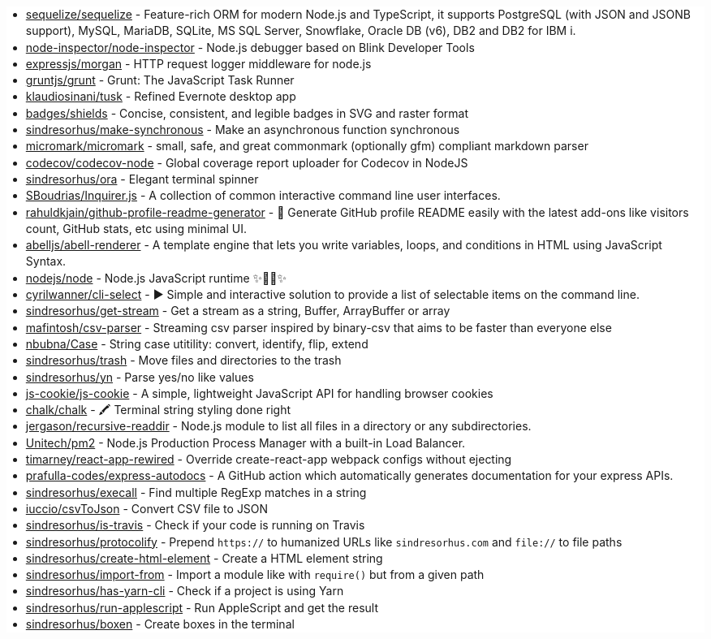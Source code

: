 - [sequelize/sequelize](https://github.com/sequelize/sequelize) - Feature-rich ORM for modern Node.js and TypeScript, it supports PostgreSQL (with JSON and JSONB support), MySQL, MariaDB, SQLite, MS SQL Server, Snowflake, Oracle DB (v6), DB2 and DB2 for IBM i.
- [node-inspector/node-inspector](https://github.com/node-inspector/node-inspector) - Node.js debugger based on Blink Developer Tools
- [expressjs/morgan](https://github.com/expressjs/morgan) - HTTP request logger middleware for node.js
- [gruntjs/grunt](https://github.com/gruntjs/grunt) - Grunt: The JavaScript Task Runner
- [klaudiosinani/tusk](https://github.com/klaudiosinani/tusk) - Refined Evernote desktop app
- [badges/shields](https://github.com/badges/shields) - Concise, consistent, and legible badges in SVG and raster format
- [sindresorhus/make-synchronous](https://github.com/sindresorhus/make-synchronous) - Make an asynchronous function synchronous
- [micromark/micromark](https://github.com/micromark/micromark) - small, safe, and great commonmark (optionally gfm) compliant markdown parser
- [codecov/codecov-node](https://github.com/codecov/codecov-node) - Global coverage report uploader for Codecov in NodeJS
- [sindresorhus/ora](https://github.com/sindresorhus/ora) - Elegant terminal spinner
- [SBoudrias/Inquirer.js](https://github.com/SBoudrias/Inquirer.js) - A collection of common interactive command line user interfaces.
- [rahuldkjain/github-profile-readme-generator](https://github.com/rahuldkjain/github-profile-readme-generator) - 🚀 Generate GitHub profile README easily with the latest add-ons like visitors count, GitHub stats, etc using minimal UI.
- [abelljs/abell-renderer](https://github.com/abelljs/abell-renderer) - A template engine that lets you write variables, loops, and conditions in HTML using JavaScript Syntax.
- [nodejs/node](https://github.com/nodejs/node) - Node.js JavaScript runtime ✨🐢🚀✨
- [cyrilwanner/cli-select](https://github.com/cyrilwanner/cli-select) - :arrow_forward: Simple and interactive solution to provide a list of selectable items on the command line.
- [sindresorhus/get-stream](https://github.com/sindresorhus/get-stream) - Get a stream as a string, Buffer, ArrayBuffer or array
- [mafintosh/csv-parser](https://github.com/mafintosh/csv-parser) - Streaming csv parser inspired by binary-csv that aims to be faster than everyone else
- [nbubna/Case](https://github.com/nbubna/Case) - String case utitility: convert, identify, flip, extend
- [sindresorhus/trash](https://github.com/sindresorhus/trash) - Move files and directories to the trash
- [sindresorhus/yn](https://github.com/sindresorhus/yn) - Parse yes/no like values
- [js-cookie/js-cookie](https://github.com/js-cookie/js-cookie) - A simple, lightweight JavaScript API for handling browser cookies
- [chalk/chalk](https://github.com/chalk/chalk) - 🖍 Terminal string styling done right
- [jergason/recursive-readdir](https://github.com/jergason/recursive-readdir) - Node.js module to list all files in a directory or any subdirectories.
- [Unitech/pm2](https://github.com/Unitech/pm2) - Node.js Production Process Manager with a built-in Load Balancer.
- [timarney/react-app-rewired](https://github.com/timarney/react-app-rewired) - Override create-react-app webpack configs without ejecting
- [prafulla-codes/express-autodocs](https://github.com/prafulla-codes/express-autodocs) - A GitHub action which automatically generates documentation for your express APIs.
- [sindresorhus/execall](https://github.com/sindresorhus/execall) - Find multiple RegExp matches in a string
- [iuccio/csvToJson](https://github.com/iuccio/csvToJson) - Convert CSV file to JSON
- [sindresorhus/is-travis](https://github.com/sindresorhus/is-travis) - Check if your code is running on Travis
- [sindresorhus/protocolify](https://github.com/sindresorhus/protocolify) - Prepend `https://` to humanized URLs like `sindresorhus.com` and `file://` to file paths
- [sindresorhus/create-html-element](https://github.com/sindresorhus/create-html-element) - Create a HTML element string
- [sindresorhus/import-from](https://github.com/sindresorhus/import-from) - Import a module like with `require()` but from a given path
- [sindresorhus/has-yarn-cli](https://github.com/sindresorhus/has-yarn-cli) - Check if a project is using Yarn
- [sindresorhus/run-applescript](https://github.com/sindresorhus/run-applescript) - Run AppleScript and get the result
- [sindresorhus/boxen](https://github.com/sindresorhus/boxen) - Create boxes in the terminal